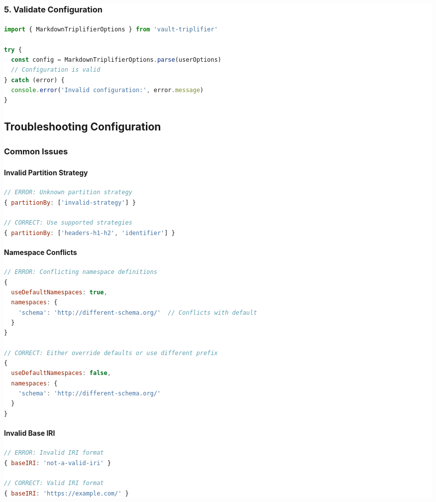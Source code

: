 
### 5. Validate Configuration
```javascript
import { MarkdownTriplifierOptions } from 'vault-triplifier'

try {
  const config = MarkdownTriplifierOptions.parse(userOptions)
  // Configuration is valid
} catch (error) {
  console.error('Invalid configuration:', error.message)
}
```

## Troubleshooting Configuration

### Common Issues

#### Invalid Partition Strategy
```javascript
// ERROR: Unknown partition strategy
{ partitionBy: ['invalid-strategy'] }

// CORRECT: Use supported strategies
{ partitionBy: ['headers-h1-h2', 'identifier'] }
```

#### Namespace Conflicts
```javascript
// ERROR: Conflicting namespace definitions
{
  useDefaultNamespaces: true,
  namespaces: {
    'schema': 'http://different-schema.org/'  // Conflicts with default
  }
}

// CORRECT: Either override defaults or use different prefix
{
  useDefaultNamespaces: false,
  namespaces: {
    'schema': 'http://different-schema.org/'
  }
}
```

#### Invalid Base IRI
```javascript
// ERROR: Invalid IRI format
{ baseIRI: 'not-a-valid-iri' }

// CORRECT: Valid IRI format
{ baseIRI: 'https://example.com/' }
```
